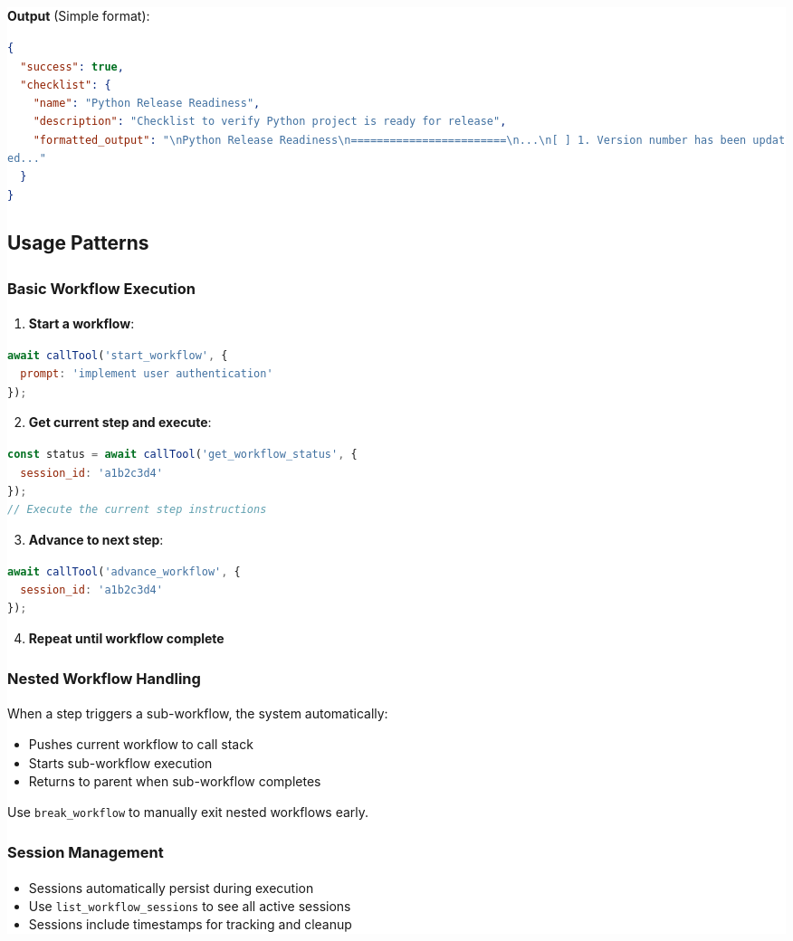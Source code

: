 **Output** (Simple format):
```json
{
  "success": true,
  "checklist": {
    "name": "Python Release Readiness",
    "description": "Checklist to verify Python project is ready for release",
    "formatted_output": "\nPython Release Readiness\n========================\n...\n[ ] 1. Version number has been updated..."
  }
}
```

## Usage Patterns

### Basic Workflow Execution

1. **Start a workflow**:
```javascript
await callTool('start_workflow', {
  prompt: 'implement user authentication'
});
```

2. **Get current step and execute**:
```javascript
const status = await callTool('get_workflow_status', {
  session_id: 'a1b2c3d4'
});
// Execute the current step instructions
```

3. **Advance to next step**:
```javascript
await callTool('advance_workflow', {
  session_id: 'a1b2c3d4'
});
```

4. **Repeat until workflow complete**

### Nested Workflow Handling

When a step triggers a sub-workflow, the system automatically:
- Pushes current workflow to call stack
- Starts sub-workflow execution
- Returns to parent when sub-workflow completes

Use `break_workflow` to manually exit nested workflows early.

### Session Management

- Sessions automatically persist during execution
- Use `list_workflow_sessions` to see all active sessions
- Sessions include timestamps for tracking and cleanup
